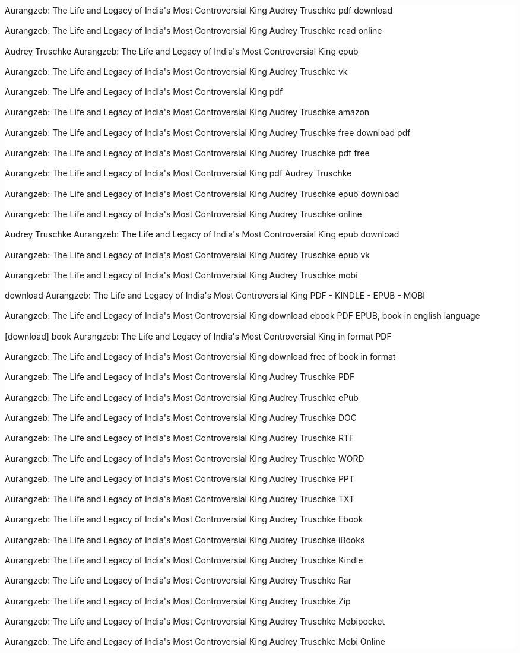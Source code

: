 Aurangzeb: The Life and Legacy of India's Most Controversial King Audrey Truschke pdf download

Aurangzeb: The Life and Legacy of India's Most Controversial King Audrey Truschke read online

Audrey Truschke Aurangzeb: The Life and Legacy of India's Most Controversial King epub

Aurangzeb: The Life and Legacy of India's Most Controversial King Audrey Truschke vk

Aurangzeb: The Life and Legacy of India's Most Controversial King pdf

Aurangzeb: The Life and Legacy of India's Most Controversial King Audrey Truschke amazon

Aurangzeb: The Life and Legacy of India's Most Controversial King Audrey Truschke free download pdf

Aurangzeb: The Life and Legacy of India's Most Controversial King Audrey Truschke pdf free

Aurangzeb: The Life and Legacy of India's Most Controversial King pdf Audrey Truschke

Aurangzeb: The Life and Legacy of India's Most Controversial King Audrey Truschke epub download

Aurangzeb: The Life and Legacy of India's Most Controversial King Audrey Truschke online

Audrey Truschke Aurangzeb: The Life and Legacy of India's Most Controversial King epub download

Aurangzeb: The Life and Legacy of India's Most Controversial King Audrey Truschke epub vk

Aurangzeb: The Life and Legacy of India's Most Controversial King Audrey Truschke mobi

download Aurangzeb: The Life and Legacy of India's Most Controversial King PDF - KINDLE - EPUB - MOBI

Aurangzeb: The Life and Legacy of India's Most Controversial King download ebook PDF EPUB, book in english language

[download] book Aurangzeb: The Life and Legacy of India's Most Controversial King in format PDF

Aurangzeb: The Life and Legacy of India's Most Controversial King download free of book in format

Aurangzeb: The Life and Legacy of India's Most Controversial King Audrey Truschke PDF

Aurangzeb: The Life and Legacy of India's Most Controversial King Audrey Truschke ePub

Aurangzeb: The Life and Legacy of India's Most Controversial King Audrey Truschke DOC

Aurangzeb: The Life and Legacy of India's Most Controversial King Audrey Truschke RTF

Aurangzeb: The Life and Legacy of India's Most Controversial King Audrey Truschke WORD

Aurangzeb: The Life and Legacy of India's Most Controversial King Audrey Truschke PPT

Aurangzeb: The Life and Legacy of India's Most Controversial King Audrey Truschke TXT

Aurangzeb: The Life and Legacy of India's Most Controversial King Audrey Truschke Ebook

Aurangzeb: The Life and Legacy of India's Most Controversial King Audrey Truschke iBooks

Aurangzeb: The Life and Legacy of India's Most Controversial King Audrey Truschke Kindle

Aurangzeb: The Life and Legacy of India's Most Controversial King Audrey Truschke Rar

Aurangzeb: The Life and Legacy of India's Most Controversial King Audrey Truschke Zip

Aurangzeb: The Life and Legacy of India's Most Controversial King Audrey Truschke Mobipocket

Aurangzeb: The Life and Legacy of India's Most Controversial King Audrey Truschke Mobi Online
